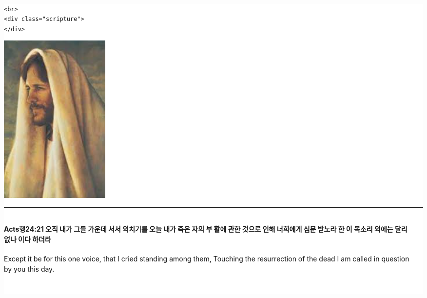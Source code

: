     <br>
    <div class="scripture">
    </div>         
  </div>
  <div class="image-container">
    <img src='../../pictures/picture_174.jpg'>
  </div>
</div>

---

<div class="columns">
  <div class="scriptures">
    <br>
    <div class="scripture">
      <b>Acts행24:21 오직 내가 그들 가운데 서서 외치기를 오늘 내가 죽은 자의 부 활에 관한 것으로 인해 너희에게 심문 받노라 한 이 목소리 외에는 달리 없나 이다 하더라 
      </b>
    </div>
    <br>
    <div class="scripture">Except it be for this one voice, that I cried standing among them, Touching the resurrection of the dead I am called in question by you this day. 
    </div>
    <br>
    <div class="scripture">
      <b>
      </b>
    </div>
    <br>
    <div class="scripture">
    </div>         
  </div>
  <div class="image-container">